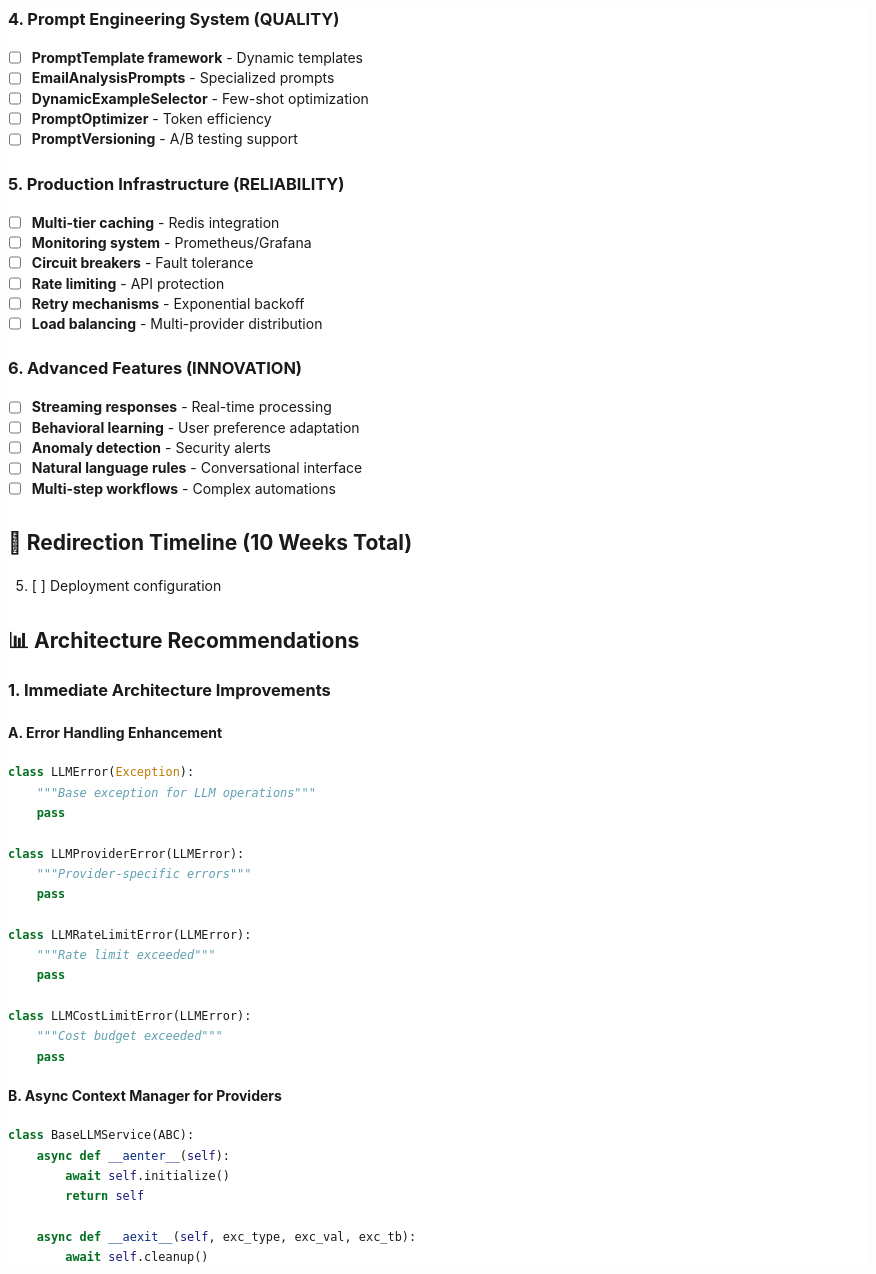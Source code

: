 ### 4. **Prompt Engineering System** (QUALITY)
- [ ] **PromptTemplate framework** - Dynamic templates
- [ ] **EmailAnalysisPrompts** - Specialized prompts
- [ ] **DynamicExampleSelector** - Few-shot optimization
- [ ] **PromptOptimizer** - Token efficiency
- [ ] **PromptVersioning** - A/B testing support

### 5. **Production Infrastructure** (RELIABILITY)
- [ ] **Multi-tier caching** - Redis integration
- [ ] **Monitoring system** - Prometheus/Grafana
- [ ] **Circuit breakers** - Fault tolerance
- [ ] **Rate limiting** - API protection
- [ ] **Retry mechanisms** - Exponential backoff
- [ ] **Load balancing** - Multi-provider distribution

### 6. **Advanced Features** (INNOVATION)
- [ ] **Streaming responses** - Real-time processing
- [ ] **Behavioral learning** - User preference adaptation
- [ ] **Anomaly detection** - Security alerts
- [ ] **Natural language rules** - Conversational interface
- [ ] **Multi-step workflows** - Complex automations

## 🎯 Redirection Timeline (10 Weeks Total)
5. [ ] Deployment configuration

## 📊 Architecture Recommendations

### 1. **Immediate Architecture Improvements**

#### A. Error Handling Enhancement
```python
class LLMError(Exception):
    """Base exception for LLM operations"""
    pass

class LLMProviderError(LLMError):
    """Provider-specific errors"""
    pass

class LLMRateLimitError(LLMError):
    """Rate limit exceeded"""
    pass

class LLMCostLimitError(LLMError):
    """Cost budget exceeded"""
    pass
```

#### B. Async Context Manager for Providers
```python
class BaseLLMService(ABC):
    async def __aenter__(self):
        await self.initialize()
        return self
    
    async def __aexit__(self, exc_type, exc_val, exc_tb):
        await self.cleanup()
```
